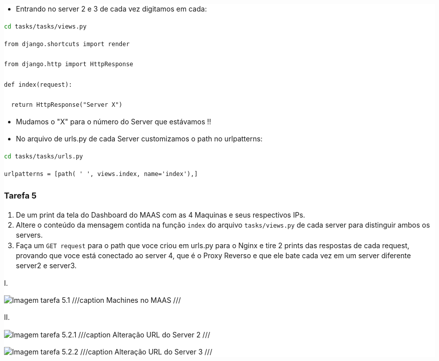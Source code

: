 - Entrando no server 2 e 3 de cada vez digitamos em cada:

```bash
cd tasks/tasks/views.py
``` 

```
from django.shortcuts import render

from django.http import HttpResponse

def index(request):

  return HttpResponse("Server X")
``` 

  * Mudamos o "X" para o número do Server que estávamos !!


- No arquivo de urls.py de cada Server customizamos o path no urlpatterns:

```bash
cd tasks/tasks/urls.py
```

```
urlpatterns = [path( ' ', views.index, name='index'),]
``` 

### Tarefa 5 

1. De um print da tela do Dashboard do MAAS com as 4 Maquinas e seus respectivos IPs.
2. Altere o conteúdo da mensagem contida na função `index` do arquivo `tasks/views.py` de cada server para distinguir ambos os servers. 
3. Faça um `GET request` para o path que voce criou em urls.py para o Nginx e tire 2 prints das respostas de cada request, provando que voce está conectado ao server 4, que é o Proxy Reverso e que ele bate cada vez em um server diferente server2 e server3.

I.

![Imagem tarefa 5.1](./5_1.png)
///caption
Machines no MAAS
///


II.

![Imagem tarefa 5.2.1](./5_2.png)
///caption
Alteração URL do Server 2
///

![Imagem tarefa 5.2.2](./5_2_2.png)
///caption
Alteração URL do Server 3
///
